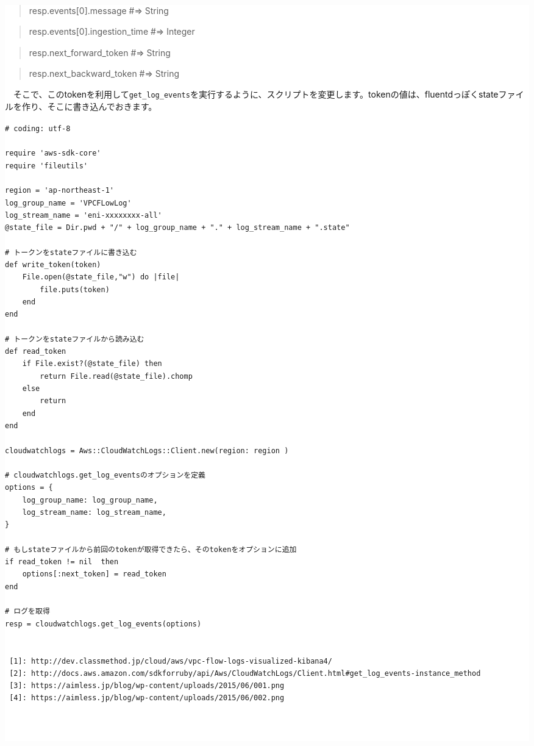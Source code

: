 > resp.events[0].message #=> String
    
> resp.events[0].ingestion_time #=> Integer
    
> resp.next\_forward\_token #=> String
    
> resp.next\_backward\_token #=> String 

　そこで、このtokenを利用して`get_log_events`を実行するように、スクリプトを変更します。tokenの値は、fluentdっぽくstateファイルを作り、そこに書き込んでおきます。

<pre><code># coding: utf-8

require &#039;aws-sdk-core&#039;
require &#039;fileutils&#039;

region = &#039;ap-northeast-1&#039;
log_group_name = &#039;VPCFLowLog&#039;
log_stream_name = &#039;eni-xxxxxxxx-all&#039;
@state_file = Dir.pwd + "/" + log_group_name + "." + log_stream_name + ".state"

# トークンをstateファイルに書き込む
def write_token(token)
    File.open(@state_file,"w") do |file|
        file.puts(token)
    end
end

# トークンをstateファイルから読み込む
def read_token
    if File.exist?(@state_file) then
        return File.read(@state_file).chomp
    else
        return 
    end
end

cloudwatchlogs = Aws::CloudWatchLogs::Client.new(region: region )

# cloudwatchlogs.get_log_eventsのオプションを定義
options = {
    log_group_name: log_group_name,
    log_stream_name: log_stream_name,
}

# もしstateファイルから前回のtokenが取得できたら、そのtokenをオプションに追加
if read_token != nil  then
    options[:next_token] = read_token
end

# ログを取得
resp = cloudwatchlogs.get_log_events(options)


 [1]: http://dev.classmethod.jp/cloud/aws/vpc-flow-logs-visualized-kibana4/
 [2]: http://docs.aws.amazon.com/sdkforruby/api/Aws/CloudWatchLogs/Client.html#get_log_events-instance_method
 [3]: https://aimless.jp/blog/wp-content/uploads/2015/06/001.png
 [4]: https://aimless.jp/blog/wp-content/uploads/2015/06/002.png
